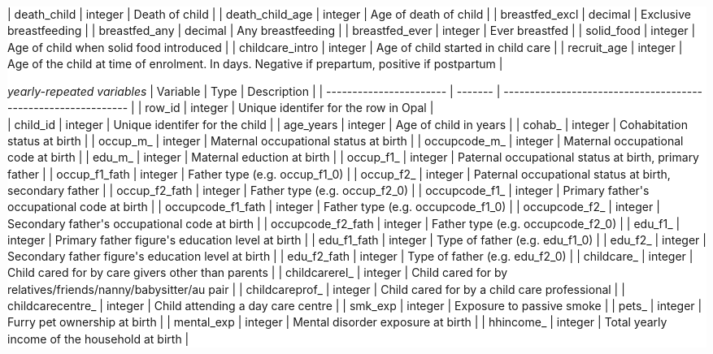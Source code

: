 | death_child	            | integer |	Death of child                                                                                |
| death_child_age	        | integer |	Age of death of child                                                                         |
| breastfed_excl	        | decimal |	Exclusive breastfeeding                                                                       |
| breastfed_any	          | decimal |	Any breastfeeding                                                                             |
| breastfed_ever	        | integer |	Ever breastfed                                                                                |
| solid_food	            | integer |	Age of child when solid food introduced                                                       |
| childcare_intro	        | integer |	Age of child started in child care                                                            |
| recruit_age	            | integer	|	Age of the child at time of enrolment. In days. Negative if prepartum, positive if postpartum |

*yearly-repeated variables*
| Variable                | Type    | Description                                                   |
| ----------------------- | ------- | ------------------------------------------------------------- |
| row_id                  |	integer	|	Unique identifer for the row in Opal                          |      
| child_id	              | integer |	Unique identifer for the child                                |
| age_years	              | integer |	Age of child in years                                         |
| cohab_	                | integer |	Cohabitation status at birth                                  |
| occup_m_	              | integer |	Maternal occupational status at birth                         |
| occupcode_m_	          | integer |	Maternal occupational code at birth                           |
| edu_m_	                | integer |	Maternal eduction at birth                                    |
| occup_f1_	              | integer |	Paternal occupational status at birth, primary father         |
| occup_f1_fath	          | integer |	Father type (e.g. occup_f1_0)                                 |
| occup_f2_	              | integer |	Paternal occupational status at birth, secondary father       |
| occup_f2_fath	          | integer |	Father type (e.g. occup_f2_0)                                 |
| occupcode_f1_	          | integer |	Primary father's occupational code at birth                   |
| occupcode_f1_fath	      | integer |	Father type (e.g. occupcode_f1_0)                             |
| occupcode_f2_	          | integer |	Secondary father's occupational code at birth                 |
| occupcode_f2_fath	      | integer |	Father type (e.g. occupcode_f2_0)                             |
| edu_f1_	                | integer |	Primary father figure's education level at birth              |
| edu_f1_fath	            | integer |	Type of father (e.g. edu_f1_0)                                |
| edu_f2_	                | integer |	Secondary father figure's education level at birth            |
| edu_f2_fath	            | integer |	Type of father (e.g. edu_f2_0)                                |
| childcare_	            | integer |	Child cared for by care givers other than parents             |
| childcarerel_	          | integer |	Child cared for by relatives/friends/nanny/babysitter/au pair |
| childcareprof_	        | integer |	Child cared for by a child care professional                  |
| childcarecentre_	      | integer |	Child attending a day care centre                             |
| smk_exp	                | integer |	Exposure to passive smoke                                     |
| pets_	                  | integer |	Furry pet ownership at birth                                  |
| mental_exp	            | integer |	Mental disorder exposure at birth                             |
| hhincome_	              | integer |	Total yearly income of the household at birth                 |